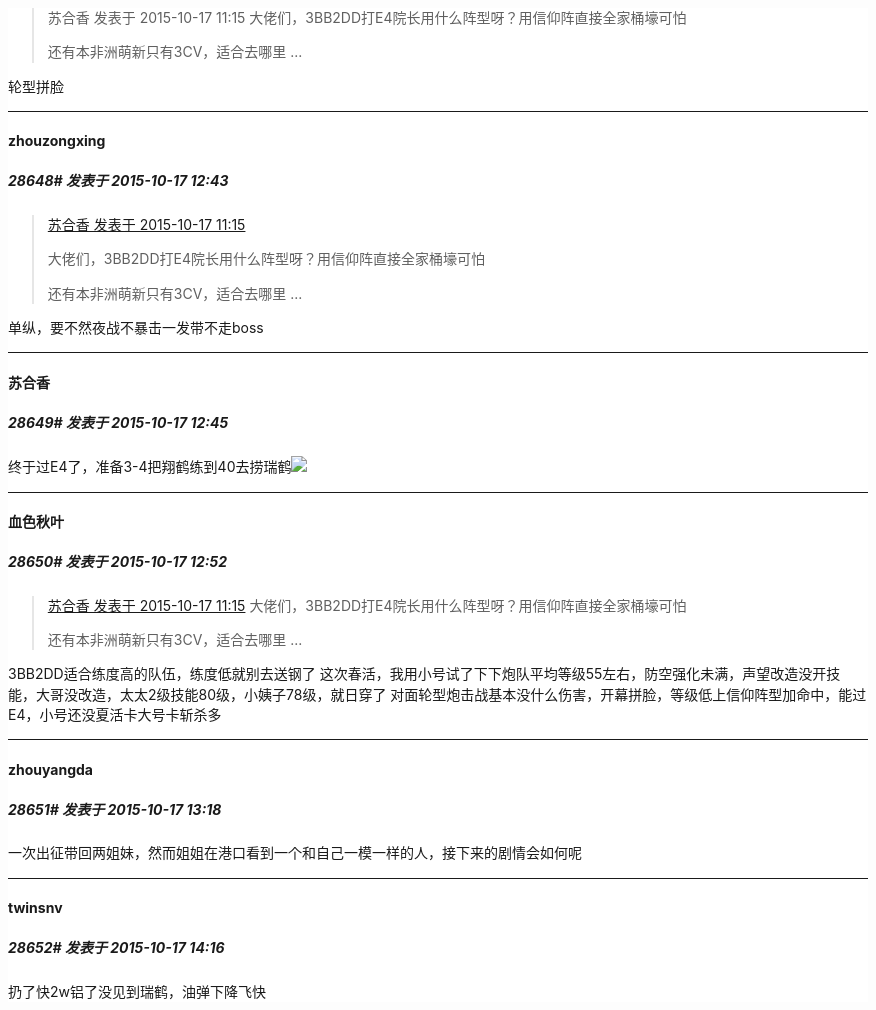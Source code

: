 <blockquote>苏合香 发表于 2015-10-17 11:15
大佬们，3BB2DD打E4院长用什么阵型呀？用信仰阵直接全家桶壕可怕

还有本非洲萌新只有3CV，适合去哪里 ...</blockquote>
轮型拼脸

*****

####  zhouzongxing  
##### 28648#       发表于 2015-10-17 12:43

<blockquote><a href="httphttps://bbs.saraba1st.com/2b/forum.php?mod=redirect&amp;goto=findpost&amp;pid=30469561&amp;ptid=1065797" target="_blank">苏合香 发表于 2015-10-17 11:15</a>

大佬们，3BB2DD打E4院长用什么阵型呀？用信仰阵直接全家桶壕可怕

还有本非洲萌新只有3CV，适合去哪里 ...</blockquote>
单纵，要不然夜战不暴击一发带不走boss

*****

####  苏合香  
##### 28649#       发表于 2015-10-17 12:45

终于过E4了，准备3-4把翔鹤练到40去捞瑞鹤<img src="https://static.saraba1st.com/image/smiley/face/07.gif" referrerpolicy="no-referrer">

*****

####  血色秋叶  
##### 28650#       发表于 2015-10-17 12:52

<blockquote><a href="httphttps://bbs.saraba1st.com/2b/forum.php?mod=redirect&amp;goto=findpost&amp;pid=30469561&amp;ptid=1065797" target="_blank">苏合香 发表于 2015-10-17 11:15</a>
大佬们，3BB2DD打E4院长用什么阵型呀？用信仰阵直接全家桶壕可怕

还有本非洲萌新只有3CV，适合去哪里 ...</blockquote>
3BB2DD适合练度高的队伍，练度低就别去送钢了
这次春活，我用小号试了下下炮队平均等级55左右，防空强化未满，声望改造没开技能，大哥没改造，太太2级技能80级，小姨子78级，就日穿了
对面轮型炮击战基本没什么伤害，开幕拼脸，等级低上信仰阵型加命中，能过E4，小号还没夏活卡大号卡斩杀多



*****

####  zhouyangda  
##### 28651#       发表于 2015-10-17 13:18

一次出征带回两姐妹，然而姐姐在港口看到一个和自己一模一样的人，接下来的剧情会如何呢

*****

####  twinsnv  
##### 28652#       发表于 2015-10-17 14:16

扔了快2w铝了没见到瑞鹤，油弹下降飞快
